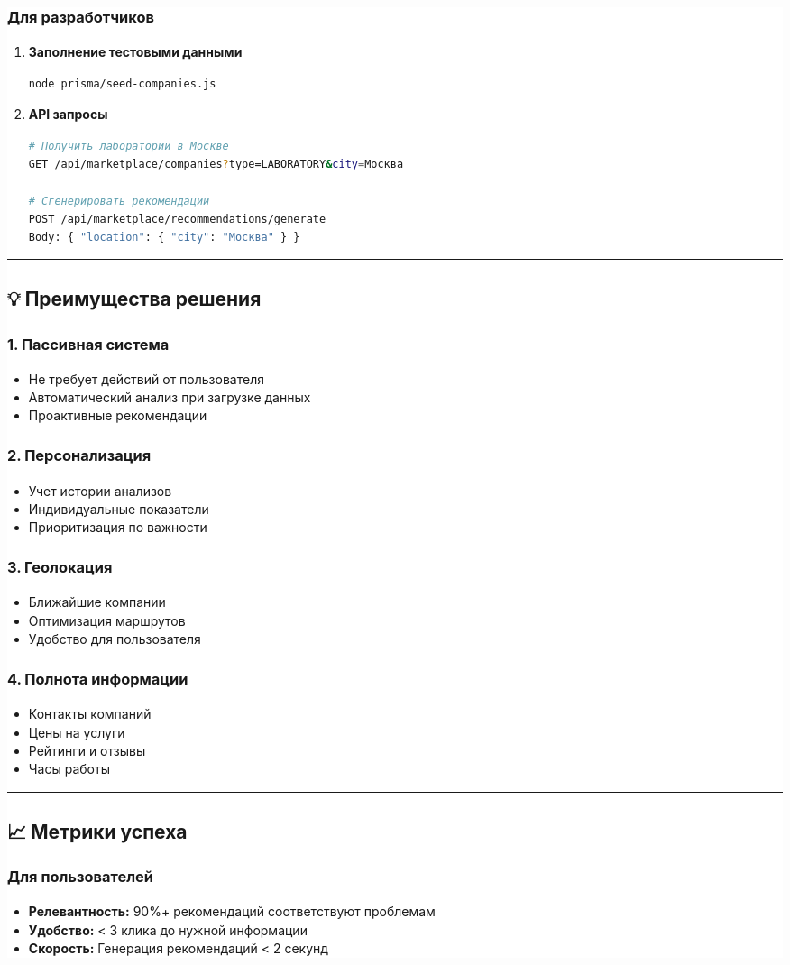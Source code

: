 ### Для разработчиков

1. **Заполнение тестовыми данными**
   ```bash
   node prisma/seed-companies.js
   ```

2. **API запросы**
   ```bash
   # Получить лаборатории в Москве
   GET /api/marketplace/companies?type=LABORATORY&city=Москва
   
   # Сгенерировать рекомендации
   POST /api/marketplace/recommendations/generate
   Body: { "location": { "city": "Москва" } }
   ```

---

## 💡 Преимущества решения

### 1. Пассивная система
- Не требует действий от пользователя
- Автоматический анализ при загрузке данных
- Проактивные рекомендации

### 2. Персонализация
- Учет истории анализов
- Индивидуальные показатели
- Приоритизация по важности

### 3. Геолокация
- Ближайшие компании
- Оптимизация маршрутов
- Удобство для пользователя

### 4. Полнота информации
- Контакты компаний
- Цены на услуги
- Рейтинги и отзывы
- Часы работы

---

## 📈 Метрики успеха

### Для пользователей
- **Релевантность:** 90%+ рекомендаций соответствуют проблемам
- **Удобство:** < 3 клика до нужной информации
- **Скорость:** Генерация рекомендаций < 2 секунд
